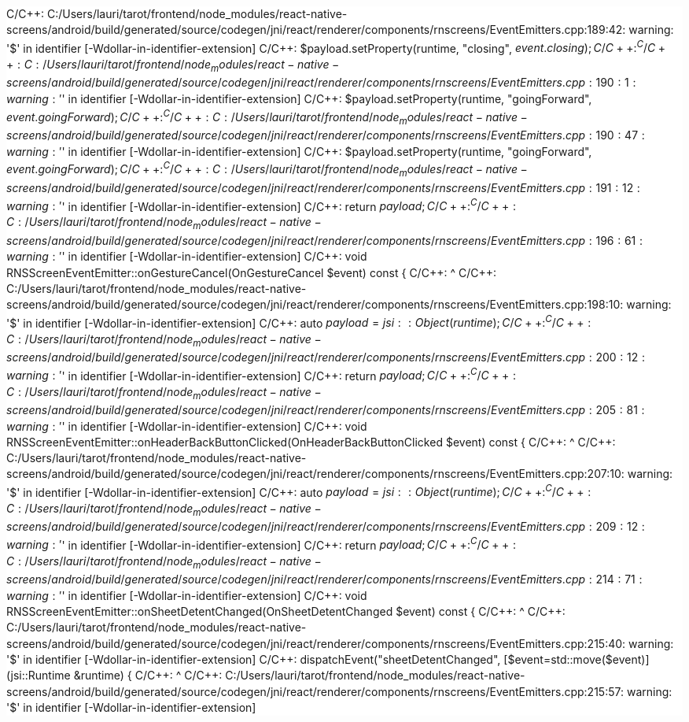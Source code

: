 C/C++: C:/Users/lauri/tarot/frontend/node_modules/react-native-screens/android/build/generated/source/codegen/jni/react/renderer/components/rnscreens/EventEmitters.cpp:189:42: warning: '$' in identifier [-Wdollar-in-identifier-extension]
C/C++: $payload.setProperty(runtime, "closing", $event.closing);
C/C++:                                          ^
C/C++: C:/Users/lauri/tarot/frontend/node_modules/react-native-screens/android/build/generated/source/codegen/jni/react/renderer/components/rnscreens/EventEmitters.cpp:190:1: warning: '$' in identifier [-Wdollar-in-identifier-extension]
C/C++: $payload.setProperty(runtime, "goingForward", $event.goingForward);
C/C++: ^
C/C++: C:/Users/lauri/tarot/frontend/node_modules/react-native-screens/android/build/generated/source/codegen/jni/react/renderer/components/rnscreens/EventEmitters.cpp:190:47: warning: '$' in identifier [-Wdollar-in-identifier-extension]
C/C++: $payload.setProperty(runtime, "goingForward", $event.goingForward);
C/C++:                                               ^
C/C++: C:/Users/lauri/tarot/frontend/node_modules/react-native-screens/android/build/generated/source/codegen/jni/react/renderer/components/rnscreens/EventEmitters.cpp:191:12: warning: '$' in identifier [-Wdollar-in-identifier-extension]
C/C++:     return $payload;
C/C++:            ^
C/C++: C:/Users/lauri/tarot/frontend/node_modules/react-native-screens/android/build/generated/source/codegen/jni/react/renderer/components/rnscreens/EventEmitters.cpp:196:61: warning: '$' in identifier [-Wdollar-in-identifier-extension]
C/C++: void RNSScreenEventEmitter::onGestureCancel(OnGestureCancel $event) const {
C/C++:                                                             ^
C/C++: C:/Users/lauri/tarot/frontend/node_modules/react-native-screens/android/build/generated/source/codegen/jni/react/renderer/components/rnscreens/EventEmitters.cpp:198:10: warning: '$' in identifier [-Wdollar-in-identifier-extension]
C/C++:     auto $payload = jsi::Object(runtime);
C/C++:          ^
C/C++: C:/Users/lauri/tarot/frontend/node_modules/react-native-screens/android/build/generated/source/codegen/jni/react/renderer/components/rnscreens/EventEmitters.cpp:200:12: warning: '$' in identifier [-Wdollar-in-identifier-extension]
C/C++:     return $payload;
C/C++:            ^
C/C++: C:/Users/lauri/tarot/frontend/node_modules/react-native-screens/android/build/generated/source/codegen/jni/react/renderer/components/rnscreens/EventEmitters.cpp:205:81: warning: '$' in identifier [-Wdollar-in-identifier-extension]
C/C++: void RNSScreenEventEmitter::onHeaderBackButtonClicked(OnHeaderBackButtonClicked $event) const {
C/C++:                                                                                 ^
C/C++: C:/Users/lauri/tarot/frontend/node_modules/react-native-screens/android/build/generated/source/codegen/jni/react/renderer/components/rnscreens/EventEmitters.cpp:207:10: warning: '$' in identifier [-Wdollar-in-identifier-extension]
C/C++:     auto $payload = jsi::Object(runtime);
C/C++:          ^
C/C++: C:/Users/lauri/tarot/frontend/node_modules/react-native-screens/android/build/generated/source/codegen/jni/react/renderer/components/rnscreens/EventEmitters.cpp:209:12: warning: '$' in identifier [-Wdollar-in-identifier-extension]
C/C++:     return $payload;
C/C++:            ^
C/C++: C:/Users/lauri/tarot/frontend/node_modules/react-native-screens/android/build/generated/source/codegen/jni/react/renderer/components/rnscreens/EventEmitters.cpp:214:71: warning: '$' in identifier [-Wdollar-in-identifier-extension]
C/C++: void RNSScreenEventEmitter::onSheetDetentChanged(OnSheetDetentChanged $event) const {
C/C++:                                                                       ^
C/C++: C:/Users/lauri/tarot/frontend/node_modules/react-native-screens/android/build/generated/source/codegen/jni/react/renderer/components/rnscreens/EventEmitters.cpp:215:40: warning: '$' in identifier [-Wdollar-in-identifier-extension]
C/C++:   dispatchEvent("sheetDetentChanged", [$event=std::move($event)](jsi::Runtime &runtime) {
C/C++:                                        ^
C/C++: C:/Users/lauri/tarot/frontend/node_modules/react-native-screens/android/build/generated/source/codegen/jni/react/renderer/components/rnscreens/EventEmitters.cpp:215:57: warning: '$' in identifier [-Wdollar-in-identifier-extension]